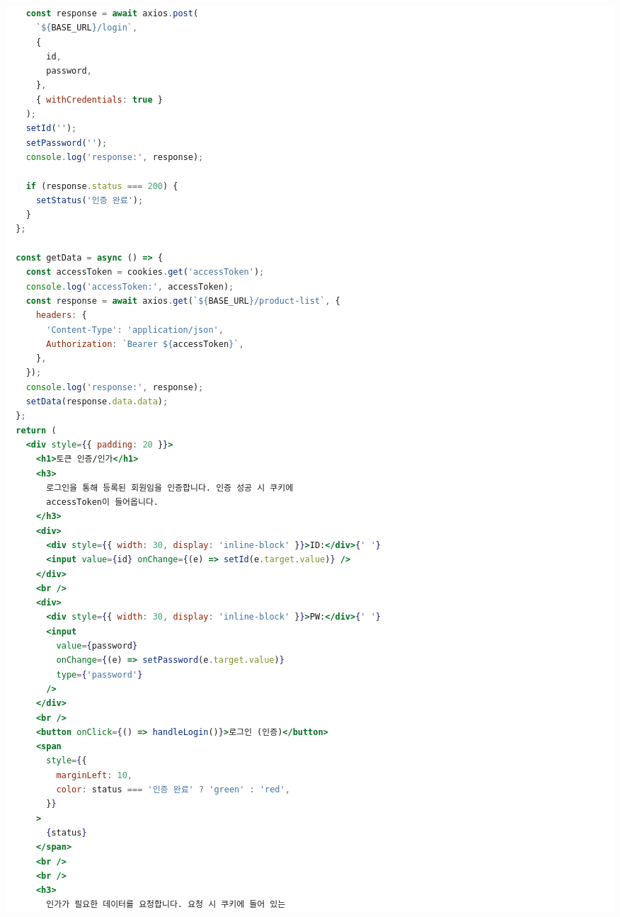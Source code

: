 ```jsx
    const response = await axios.post(
      `${BASE_URL}/login`,
      {
        id,
        password,
      },
      { withCredentials: true }
    );
    setId('');
    setPassword('');
    console.log('response:', response);

    if (response.status === 200) {
      setStatus('인증 완료');
    }
  };

  const getData = async () => {
    const accessToken = cookies.get('accessToken');
    console.log('accessToken:', accessToken);
    const response = await axios.get(`${BASE_URL}/product-list`, {
      headers: {
        'Content-Type': 'application/json',
        Authorization: `Bearer ${accessToken}`,
      },
    });
    console.log('response:', response);
    setData(response.data.data);
  };
  return (
    <div style={{ padding: 20 }}>
      <h1>토큰 인증/인가</h1>
      <h3>
        로그인을 통해 등록된 회원임을 인증합니다. 인증 성공 시 쿠키에
        accessToken이 들어옵니다.
      </h3>
      <div>
        <div style={{ width: 30, display: 'inline-block' }}>ID:</div>{' '}
        <input value={id} onChange={(e) => setId(e.target.value)} />
      </div>
      <br />
      <div>
        <div style={{ width: 30, display: 'inline-block' }}>PW:</div>{' '}
        <input
          value={password}
          onChange={(e) => setPassword(e.target.value)}
          type={'password'}
        />
      </div>
      <br />
      <button onClick={() => handleLogin()}>로그인 (인증)</button>
      <span
        style={{
          marginLeft: 10,
          color: status === '인증 완료' ? 'green' : 'red',
        }}
      >
        {status}
      </span>
      <br />
      <br />
      <h3>
        인가가 필요한 데이터를 요청합니다. 요청 시 쿠키에 들어 있는
```